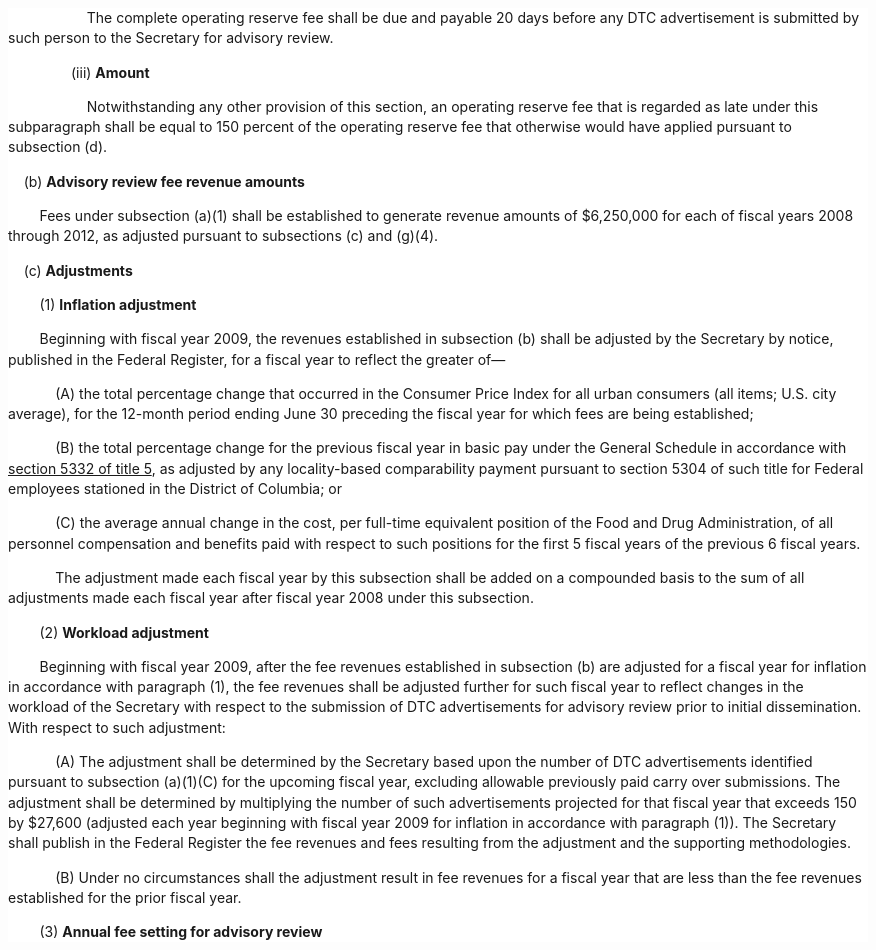                     The complete operating reserve fee shall be due and payable 20 days before any DTC advertisement is submitted by such person to the Secretary for advisory review.

                (iii) __Amount__ 

                    Notwithstanding any other provision of this section, an operating reserve fee that is regarded as late under this subparagraph shall be equal to 150 percent of the operating reserve fee that otherwise would have applied pursuant to subsection (d).

    (b) __Advisory review fee revenue amounts__ 

        Fees under subsection (a)(1) shall be established to generate revenue amounts of $6,250,000 for each of fiscal years 2008 through 2012, as adjusted pursuant to subsections (c) and (g)(4).

    (c) __Adjustments__ 

        (1) __Inflation adjustment__ 

        Beginning with fiscal year 2009, the revenues established in subsection (b) shall be adjusted by the Secretary by notice, published in the Federal Register, for a fiscal year to reflect the greater of—

            (A) the total percentage change that occurred in the Consumer Price Index for all urban consumers (all items; U.S. city average), for the 12-month period ending June 30 preceding the fiscal year for which fees are being established;

            (B) the total percentage change for the previous fiscal year in basic pay under the General Schedule in accordance with [section 5332 of title 5][/us/usc/t5/s5332], as adjusted by any locality-based comparability payment pursuant to section 5304 of such title for Federal employees stationed in the District of Columbia; or

            (C) the average annual change in the cost, per full-time equivalent position of the Food and Drug Administration, of all personnel compensation and benefits paid with respect to such positions for the first 5 fiscal years of the previous 6 fiscal years.

            The adjustment made each fiscal year by this subsection shall be added on a compounded basis to the sum of all adjustments made each fiscal year after fiscal year 2008 under this subsection.

        (2) __Workload adjustment__ 

        Beginning with fiscal year 2009, after the fee revenues established in subsection (b) are adjusted for a fiscal year for inflation in accordance with paragraph (1), the fee revenues shall be adjusted further for such fiscal year to reflect changes in the workload of the Secretary with respect to the submission of DTC advertisements for advisory review prior to initial dissemination. With respect to such adjustment:

            (A) The adjustment shall be determined by the Secretary based upon the number of DTC advertisements identified pursuant to subsection (a)(1)(C) for the upcoming fiscal year, excluding allowable previously paid carry over submissions. The adjustment shall be determined by multiplying the number of such advertisements projected for that fiscal year that exceeds 150 by $27,600 (adjusted each year beginning with fiscal year 2009 for inflation in accordance with paragraph (1)). The Secretary shall publish in the Federal Register the fee revenues and fees resulting from the adjustment and the supporting methodologies.

            (B) Under no circumstances shall the adjustment result in fee revenues for a fiscal year that are less than the fee revenues established for the prior fiscal year.

        (3) __Annual fee setting for advisory review__ 


[/us/usc/t5/s5332]: https://publicdocs.github.io/go/links?ns=uslm&ref=%2Fus%2Fusc%2Ft5%2Fs5332
[/us/usc/t21/s379g/3]: https://publicdocs.github.io/go/links?ns=uslm&ref=%2Fus%2Fusc%2Ft21%2Fs379g%2F3
[/us/act/1938-06-25/ch675/s736A]: https://publicdocs.github.io/go/links?ns=uslm&ref=%2Fus%2Fact%2F1938-06-25%2Fch675%2Fs736A
[/us/pl/110/85/s104]: https://publicdocs.github.io/go/links?ns=uslm&ref=%2Fus%2Fpl%2F110%2F85%2Fs104
[/us/stat/121/832]: https://publicdocs.github.io/go/links?ns=uslm&ref=%2Fus%2Fstat%2F121%2F832
[/us/pl/110/85/s107]: https://publicdocs.github.io/go/links?ns=uslm&ref=%2Fus%2Fpl%2F110%2F85%2Fs107
[/us/usc/t21/s379g]: https://publicdocs.github.io/go/links?ns=uslm&ref=%2Fus%2Fusc%2Ft21%2Fs379g